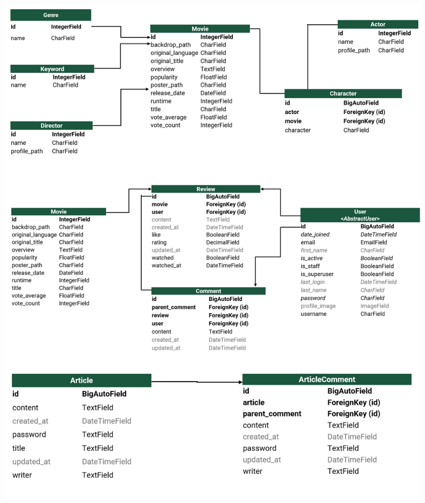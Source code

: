 ![](README_assets/2023-06-01-23-22-29-image.png)

![](README_assets/2023-06-01-23-23-01-image.png)

![](README_assets/2023-06-01-23-23-11-image.png)
